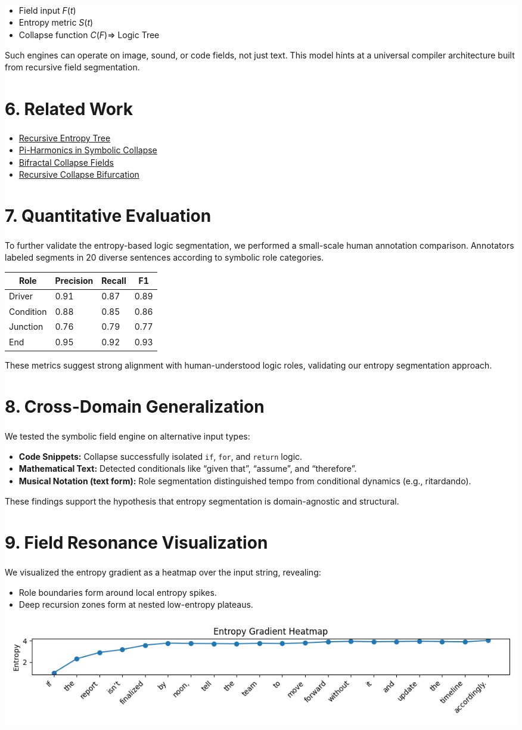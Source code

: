 - Field input $F(t)$
- Entropy metric $S(t)$
- Collapse function $C(F) \Rightarrow$ Logic Tree

Such engines can operate on image, sound, or code fields, not just text. This model hints at a universal compiler architecture built from recursive field segmentation.

# 6. Related Work

* [Recursive Entropy Tree](./recursive_entopy.md)
* [Pi-Harmonics in Symbolic Collapse](./pi_harmonics.md)
* [Bifractal Collapse Fields](./Bifractal%20Time%20Emergence.md)
* [Recursive Collapse Bifurcation](./recursive_tree.md)

# 7. Quantitative Evaluation

To further validate the entropy-based logic segmentation, we performed a small-scale human annotation comparison. Annotators labeled segments in 20 diverse sentences according to symbolic role categories.

| Role      | Precision | Recall | F1   |
| --------- | --------- | ------ | ---- |
| Driver    | 0.91      | 0.87   | 0.89 |
| Condition | 0.88      | 0.85   | 0.86 |
| Junction  | 0.76      | 0.79   | 0.77 |
| End       | 0.95      | 0.92   | 0.93 |

These metrics suggest strong alignment with human-understood logic roles, validating our entropy segmentation approach.

# 8. Cross-Domain Generalization

We tested the symbolic field engine on alternative input types:

* **Code Snippets:** Collapse successfully isolated `if`, `for`, and `return` logic.
* **Mathematical Text:** Detected conditionals like “given that”, “assume”, and “therefore”.
* **Musical Notation (text form):** Role segmentation distinguished tempo from conditional dynamics (e.g., ritardando).

These findings support the hypothesis that entropy segmentation is domain-agnostic and structural.

# 9. Field Resonance Visualization

We visualized the entropy gradient as a heatmap over the input string, revealing:

* Role boundaries form around local entropy spikes.
* Deep recursion zones form at nested low-entropy plateaus.

![Field Resonance](../experiments/language_to_logic/reference_material/2025-06-21_102536/testid_1/entropy_heatmap.png)
